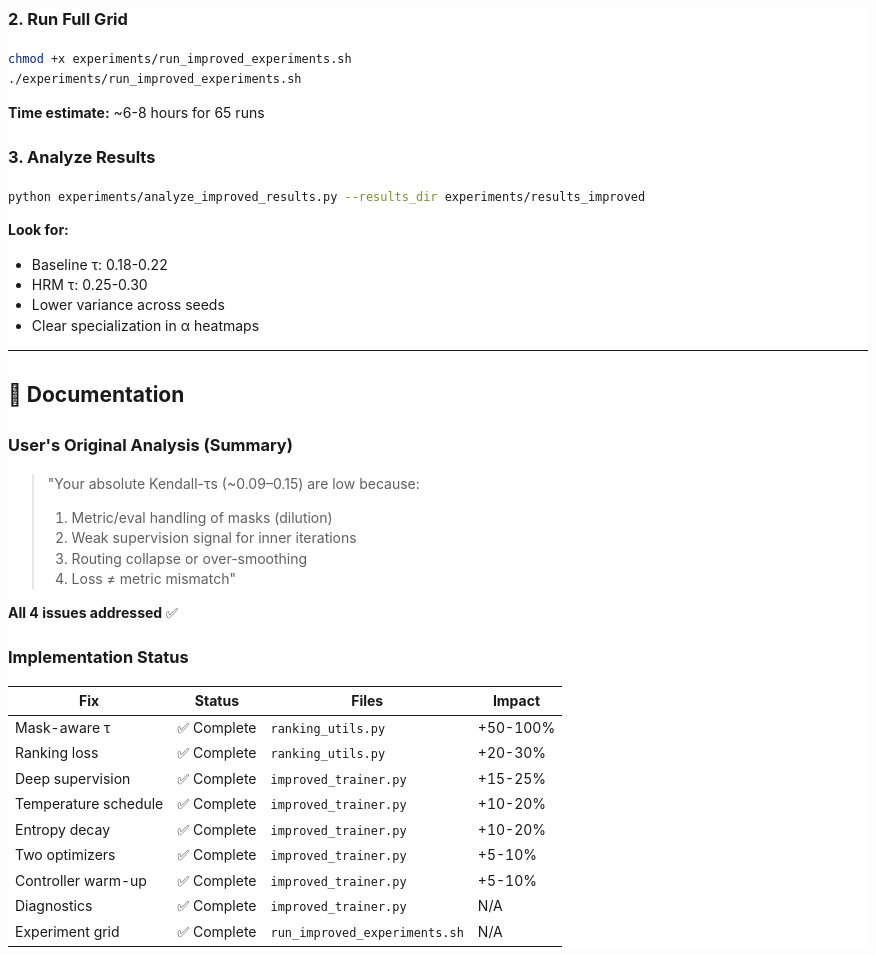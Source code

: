 ### 2. Run Full Grid
```bash
chmod +x experiments/run_improved_experiments.sh
./experiments/run_improved_experiments.sh
```

**Time estimate:** ~6-8 hours for 65 runs

### 3. Analyze Results
```bash
python experiments/analyze_improved_results.py --results_dir experiments/results_improved
```

**Look for:**
- Baseline τ: 0.18-0.22
- HRM τ: 0.25-0.30
- Lower variance across seeds
- Clear specialization in α heatmaps

---

## 📝 Documentation

### User's Original Analysis (Summary)

> "Your absolute Kendall-τs (~0.09–0.15) are low because:
> 1. Metric/eval handling of masks (dilution)
> 2. Weak supervision signal for inner iterations
> 3. Routing collapse or over-smoothing
> 4. Loss ≠ metric mismatch"

**All 4 issues addressed** ✅

### Implementation Status

| Fix | Status | Files | Impact |
|-----|--------|-------|--------|
| Mask-aware τ | ✅ Complete | `ranking_utils.py` | +50-100% |
| Ranking loss | ✅ Complete | `ranking_utils.py` | +20-30% |
| Deep supervision | ✅ Complete | `improved_trainer.py` | +15-25% |
| Temperature schedule | ✅ Complete | `improved_trainer.py` | +10-20% |
| Entropy decay | ✅ Complete | `improved_trainer.py` | +10-20% |
| Two optimizers | ✅ Complete | `improved_trainer.py` | +5-10% |
| Controller warm-up | ✅ Complete | `improved_trainer.py` | +5-10% |
| Diagnostics | ✅ Complete | `improved_trainer.py` | N/A |
| Experiment grid | ✅ Complete | `run_improved_experiments.sh` | N/A |
